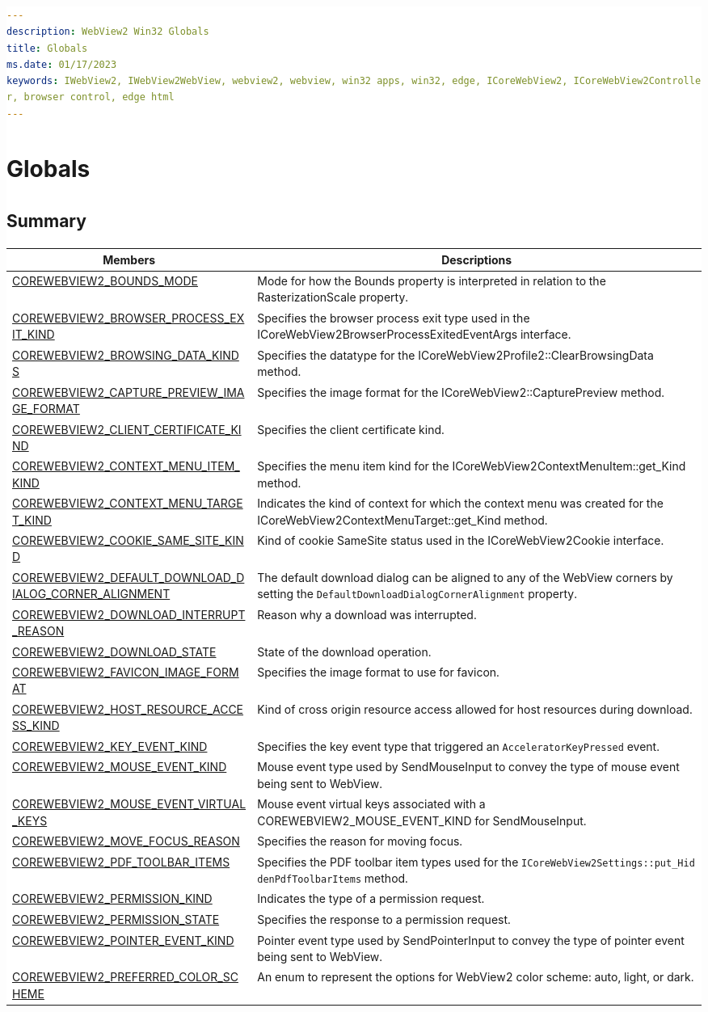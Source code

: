 ```yaml
---
description: WebView2 Win32 Globals
title: Globals
ms.date: 01/17/2023
keywords: IWebView2, IWebView2WebView, webview2, webview, win32 apps, win32, edge, ICoreWebView2, ICoreWebView2Controller, browser control, edge html
---
```


# Globals

## Summary

 Members                        | Descriptions
--------------------------------|---------------------------------------------
[COREWEBVIEW2_BOUNDS_MODE](#corewebview2_bounds_mode) | Mode for how the Bounds property is interpreted in relation to the RasterizationScale property.
[COREWEBVIEW2_BROWSER_PROCESS_EXIT_KIND](#corewebview2_browser_process_exit_kind) | Specifies the browser process exit type used in the ICoreWebView2BrowserProcessExitedEventArgs interface.
[COREWEBVIEW2_BROWSING_DATA_KINDS](#corewebview2_browsing_data_kinds) | Specifies the datatype for the ICoreWebView2Profile2::ClearBrowsingData method.
[COREWEBVIEW2_CAPTURE_PREVIEW_IMAGE_FORMAT](#corewebview2_capture_preview_image_format) | Specifies the image format for the ICoreWebView2::CapturePreview method.
[COREWEBVIEW2_CLIENT_CERTIFICATE_KIND](#corewebview2_client_certificate_kind) | Specifies the client certificate kind.
[COREWEBVIEW2_CONTEXT_MENU_ITEM_KIND](#corewebview2_context_menu_item_kind) | Specifies the menu item kind for the ICoreWebView2ContextMenuItem::get_Kind method.
[COREWEBVIEW2_CONTEXT_MENU_TARGET_KIND](#corewebview2_context_menu_target_kind) | Indicates the kind of context for which the context menu was created for the ICoreWebView2ContextMenuTarget::get_Kind method.
[COREWEBVIEW2_COOKIE_SAME_SITE_KIND](#corewebview2_cookie_same_site_kind) | Kind of cookie SameSite status used in the ICoreWebView2Cookie interface.
[COREWEBVIEW2_DEFAULT_DOWNLOAD_DIALOG_CORNER_ALIGNMENT](#corewebview2_default_download_dialog_corner_alignment) | The default download dialog can be aligned to any of the WebView corners by setting the `DefaultDownloadDialogCornerAlignment` property.
[COREWEBVIEW2_DOWNLOAD_INTERRUPT_REASON](#corewebview2_download_interrupt_reason) | Reason why a download was interrupted.
[COREWEBVIEW2_DOWNLOAD_STATE](#corewebview2_download_state) | State of the download operation.
[COREWEBVIEW2_FAVICON_IMAGE_FORMAT](#corewebview2_favicon_image_format) | Specifies the image format to use for favicon.
[COREWEBVIEW2_HOST_RESOURCE_ACCESS_KIND](#corewebview2_host_resource_access_kind) | Kind of cross origin resource access allowed for host resources during download.
[COREWEBVIEW2_KEY_EVENT_KIND](#corewebview2_key_event_kind) | Specifies the key event type that triggered an `AcceleratorKeyPressed` event.
[COREWEBVIEW2_MOUSE_EVENT_KIND](#corewebview2_mouse_event_kind) | Mouse event type used by SendMouseInput to convey the type of mouse event being sent to WebView.
[COREWEBVIEW2_MOUSE_EVENT_VIRTUAL_KEYS](#corewebview2_mouse_event_virtual_keys) | Mouse event virtual keys associated with a COREWEBVIEW2_MOUSE_EVENT_KIND for SendMouseInput.
[COREWEBVIEW2_MOVE_FOCUS_REASON](#corewebview2_move_focus_reason) | Specifies the reason for moving focus.
[COREWEBVIEW2_PDF_TOOLBAR_ITEMS](#corewebview2_pdf_toolbar_items) | Specifies the PDF toolbar item types used for the `ICoreWebView2Settings::put_HiddenPdfToolbarItems` method.
[COREWEBVIEW2_PERMISSION_KIND](#corewebview2_permission_kind) | Indicates the type of a permission request.
[COREWEBVIEW2_PERMISSION_STATE](#corewebview2_permission_state) | Specifies the response to a permission request.
[COREWEBVIEW2_POINTER_EVENT_KIND](#corewebview2_pointer_event_kind) | Pointer event type used by SendPointerInput to convey the type of pointer event being sent to WebView.
[COREWEBVIEW2_PREFERRED_COLOR_SCHEME](#corewebview2_preferred_color_scheme) | An enum to represent the options for WebView2 color scheme: auto, light, or dark.
